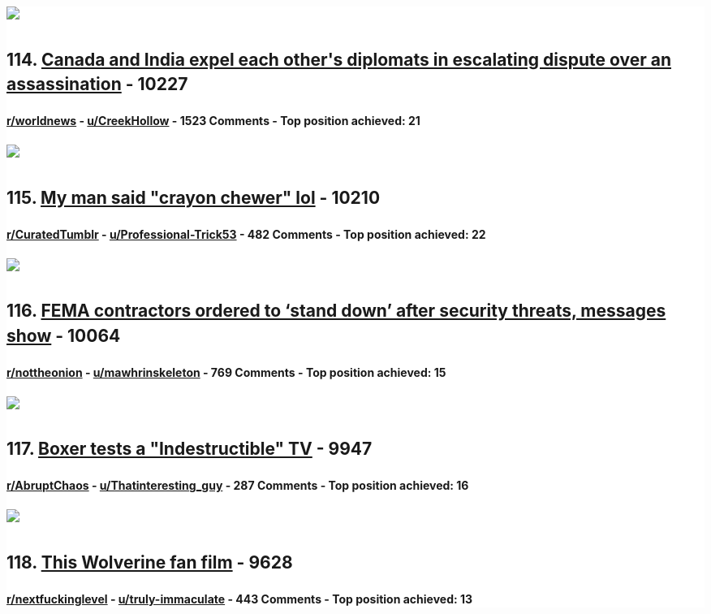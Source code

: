 <a href="https://v.redd.it/81e5rh8a7pud1"><img src="https://external-preview.redd.it/ZTFvNWVtejk3cHVkMVTwg9N_9eiP8HnamlltyK2L0qvubKUFVbdgb2g5r0Dr.png?width=140&amp;height=140&amp;crop=140:140,smart&amp;format=jpg&amp;v=enabled&amp;lthumb=true&amp;s=c59cf6008aef7e0723f76ce8cf569e4d864e3cae"></img></a>

## 114. [Canada and India expel each other's diplomats in escalating dispute over an assassination](http://reddit.com/r/worldnews/comments/1g3llri/canada_and_india_expel_each_others_diplomats_in/) - 10227
#### [r/worldnews](http://reddit.com/r/worldnews) - [u/CreekHollow](http://reddit.com/u/CreekHollow) - 1523 Comments - Top position achieved: 21

<a href="https://www.yahoo.com/news/india-recalls-ambassador-canada-growing-145120043.html"><img src="https://b.thumbs.redditmedia.com/htNb8BCMXAJNm3p_5dEPgoxw1Qvc6NETyxMp-Gv9PDQ.jpg"></img></a>

## 115. [My man said "crayon chewer" lol](http://reddit.com/r/CuratedTumblr/comments/1g3ozng/my_man_said_crayon_chewer_lol/) - 10210
#### [r/CuratedTumblr](http://reddit.com/r/CuratedTumblr) - [u/Professional-Trick53](http://reddit.com/u/Professional-Trick53) - 482 Comments - Top position achieved: 22

<a href="https://i.redd.it/sc6nggjw0sud1.png"><img src="https://a.thumbs.redditmedia.com/qM6PX3z77PJk18Nz7h3R-WXMzKMNU5u5t5AMChYpZw0.jpg"></img></a>

## 116. [FEMA contractors ordered to ‘stand down’ after security threats, messages show](http://reddit.com/r/nottheonion/comments/1g3hbq3/fema_contractors_ordered_to_stand_down_after/) - 10064
#### [r/nottheonion](http://reddit.com/r/nottheonion) - [u/mawhrinskeleton](http://reddit.com/u/mawhrinskeleton) - 769 Comments - Top position achieved: 15

<a href="https://www.wbtv.com/2024/10/14/fema-contractors-ordered-stand-down-hotels-after-security-threats-messages-show/"><img src="https://b.thumbs.redditmedia.com/2otH5cmSy14tTu0kwK8Vuph0DP23ZxF7FwzQXwWNnbE.jpg"></img></a>

## 117. [Boxer tests a "Indestructible" TV](http://reddit.com/r/AbruptChaos/comments/1g3nu70/boxer_tests_a_indestructible_tv/) - 9947
#### [r/AbruptChaos](http://reddit.com/r/AbruptChaos) - [u/Thatinteresting_guy](http://reddit.com/u/Thatinteresting_guy) - 287 Comments - Top position achieved: 16

<a href="https://v.redd.it/31r4wb1ksrud1"><img src="https://external-preview.redd.it/ZTNtcGxhMWtzcnVkMe1GCfXtAZH1_IpZXPUVDrTQnUQp47YrhN8t-cgUq1lm.png?width=140&amp;height=140&amp;crop=140:140,smart&amp;format=jpg&amp;v=enabled&amp;lthumb=true&amp;s=bcad5e577a0a6c70b2bdcb35e43bb5e431117ec0"></img></a>

## 118. [This Wolverine fan film](http://reddit.com/r/nextfuckinglevel/comments/1g3rytb/this_wolverine_fan_film/) - 9628
#### [r/nextfuckinglevel](http://reddit.com/r/nextfuckinglevel) - [u/truly-immaculate](http://reddit.com/u/truly-immaculate) - 443 Comments - Top position achieved: 13
